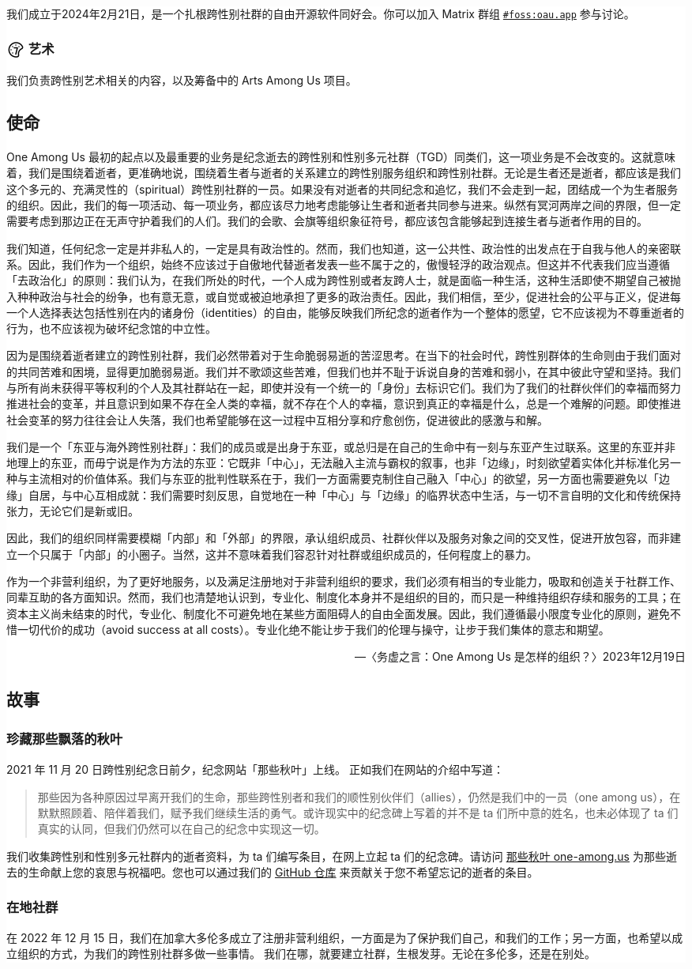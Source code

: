 我们成立于2024年2月21日，是一个扎根跨性别社群的自由开源软件同好会。你可以加入 Matrix 群组 [`#foss:oau.app`](https://matrix.to/#/#foss:oau.app) 参与讨论。

### <span style="display:flex;height:24px"><img src="/assets/oau07.svg"></img> &nbsp;艺术</span>

我们负责跨性别艺术相关的内容，以及筹备中的 Arts Among Us 项目。

## 使命

One Among Us 最初的起点以及最重要的业务是纪念逝去的跨性别和性别多元社群（TGD）同类们，这一项业务是不会改变的。这就意味着，我们是围绕着逝者，更准确地说，围绕着生者与逝者的关系建立的跨性别服务组织和跨性别社群。无论是生者还是逝者，都应该是我们这个多元的、充满灵性的（spiritual）跨性别社群的一员。如果没有对逝者的共同纪念和追忆，我们不会走到一起，团结成一个为生者服务的组织。因此，我们的每一项活动、每一项业务，都应该尽力地考虑能够让生者和逝者共同参与进来。纵然有冥河两岸之间的界限，但一定需要考虑到那边正在无声守护着我们的人们。我们的会歌、会旗等组织象征符号，都应该包含能够起到连接生者与逝者作用的目的。

我们知道，任何纪念一定是并非私人的，一定是具有政治性的。然而，我们也知道，这一公共性、政治性的出发点在于自我与他人的亲密联系。因此，我们作为一个组织，始终不应该过于自傲地代替逝者发表一些不属于之的，傲慢轻浮的政治观点。但这并不代表我们应当遵循「去政治化」的原则：我们认为，在我们所处的时代，一个人成为跨性别或者友跨人士，就是面临一种生活，这种生活即使不期望自己被抛入种种政治与社会的纷争，也有意无意，或自觉或被迫地承担了更多的政治责任。因此，我们相信，至少，促进社会的公平与正义，促进每一个人选择表达包括性别在内的诸身份（identities）的自由，能够反映我们所纪念的逝者作为一个整体的愿望，它不应该视为不尊重逝者的行为，也不应该视为破坏纪念馆的中立性。

因为是围绕着逝者建立的跨性别社群，我们必然带着对于生命脆弱易逝的苦涩思考。在当下的社会时代，跨性别群体的生命则由于我们面对的共同苦难和困境，显得更加脆弱易逝。我们并不歌颂这些苦难，但我们也并不耻于诉说自身的苦难和弱小，在其中彼此守望和坚持。我们与所有尚未获得平等权利的个人及其社群站在一起，即使并没有一个统一的「身份」去标识它们。我们为了我们的社群伙伴们的幸福而努力推进社会的变革，并且意识到如果不存在全人类的幸福，就不存在个人的幸福，意识到真正的幸福是什么，总是一个难解的问题。即使推进社会变革的努力往往会让人失落，我们也希望能够在这一过程中互相分享和疗愈创伤，促进彼此的感激与和解。

我们是一个「东亚与海外跨性别社群」：我们的成员或是出身于东亚，或总归是在自己的生命中有一刻与东亚产生过联系。这里的东亚并非地理上的东亚，而毋宁说是作为方法的东亚：它既非「中心」，无法融入主流与霸权的叙事，也非「边缘」，时刻欲望着实体化并标准化另一种与主流相对的价值体系。我们与东亚的批判性联系在于，我们一方面需要克制住自己融入「中心」的欲望，另一方面也需要避免以「边缘」自居，与中心互相成就：我们需要时刻反思，自觉地在一种「中心」与「边缘」的临界状态中生活，与一切不言自明的文化和传统保持张力，无论它们是新或旧。

因此，我们的组织同样需要模糊「内部」和「外部」的界限，承认组织成员、社群伙伴以及服务对象之间的交叉性，促进开放包容，而非建立一个只属于「内部」的小圈子。当然，这并不意味着我们容忍针对社群或组织成员的，任何程度上的暴力。

作为一个非营利组织，为了更好地服务，以及满足注册地对于非营利组织的要求，我们必须有相当的专业能力，吸取和创造关于社群工作、同辈互助的各方面知识。然而，我们也清楚地认识到，专业化、制度化本身并不是组织的目的，而只是一种维持组织存续和服务的工具；在资本主义尚未结束的时代，专业化、制度化不可避免地在某些方面阻碍人的自由全面发展。因此，我们遵循最小限度专业化的原则，避免不惜一切代价的成功（avoid success at all costs）。专业化绝不能让步于我们的伦理与操守，让步于我们集体的意志和期望。

<p style="text-align:right;"> —〈务虚之言：One Among Us 是怎样的组织？〉2023年12月19日</p>

## 故事

### 珍藏那些飘落的秋叶

2021 年 11 月 20 日跨性别纪念日前夕，纪念网站「那些秋叶」上线。
正如我们在网站的介绍中写道：

> 那些因为各种原因过早离开我们的生命，那些跨性别者和我们的顺性别伙伴们（allies），仍然是我们中的一员（one among us），在默默照顾着、陪伴着我们，赋予我们继续生活的勇气。或许现实中的纪念碑上写着的并不是 ta 们所中意的姓名，也未必体现了 ta 们真实的认同，但我们仍然可以在自己的纪念中实现这一切。

我们收集跨性别和性别多元社群内的逝者资料，为 ta 们编写条目，在网上立起 ta 们的纪念碑。请访问 [那些秋叶 one-among.us](https://one-among.us) 为那些逝去的生命献上您的哀思与祝福吧。您也可以通过我们的 [GitHub 仓库](https://github.com/one-among-us/data) 来贡献关于您不希望忘记的逝者的条目。

### 在地社群

在 2022 年 12 月 15 日，我们在加拿大多伦多成立了注册非营利组织，一方面是为了保护我们自己，和我们的工作；另一方面，也希望以成立组织的方式，为我们的跨性别社群多做一些事情。
我们在哪，就要建立社群，生根发芽。无论在多伦多，还是在别处。
